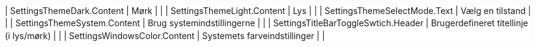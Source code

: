 | SettingsThemeDark.Content                                          | Mørk                                                                                                                                                                                                                                                                                                                                                                                                                                                                                                                                                                                                                                                                                                                                                                                                                                                                                  |                |
| SettingsThemeLight.Content                                         | Lys                                                                                                                                                                                                                                                                                                                                                                                                                                                                                                                                                                                                                                                                                                                                                                                                                                                                                   |                |
| SettingsThemeSelectMode.Text                                       | Vælg en tilstand                                                                                                                                                                                                                                                                                                                                                                                                                                                                                                                                                                                                                                                                                                                                                                                                                                                                      |                |
| SettingsThemeSystem.Content                                        | Brug systemindstillingerne                                                                                                                                                                                                                                                                                                                                                                                                                                                                                                                                                                                                                                                                                                                                                                                                                                                            |                |
| SettingsTitleBarToggleSwtich.Header                                | Brugerdefineret titellinje (i lys/mørk)                                                                                                                                                                                                                                                                                                                                                                                                                                                                                                                                                                                                                                                                                                                                                                                                                                               |                |
| SettingsWindowsColor.Content                                       | Systemets farveindstillinger                                                                                                                                                                                                                                                                                                                                                                                                                                                                                                                                                                                                                                                                                                                                                                                                                                                          |                |